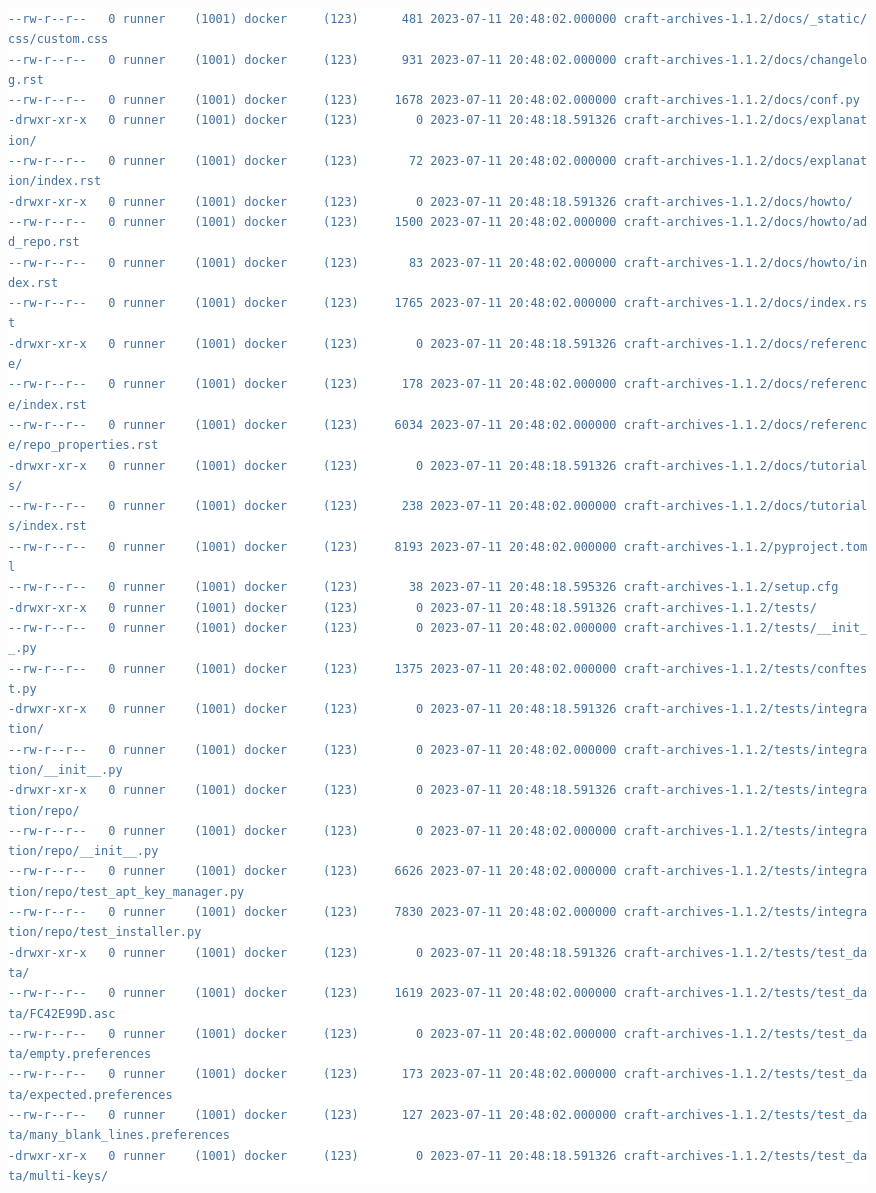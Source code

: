 ```diff
--rw-r--r--   0 runner    (1001) docker     (123)      481 2023-07-11 20:48:02.000000 craft-archives-1.1.2/docs/_static/css/custom.css
--rw-r--r--   0 runner    (1001) docker     (123)      931 2023-07-11 20:48:02.000000 craft-archives-1.1.2/docs/changelog.rst
--rw-r--r--   0 runner    (1001) docker     (123)     1678 2023-07-11 20:48:02.000000 craft-archives-1.1.2/docs/conf.py
-drwxr-xr-x   0 runner    (1001) docker     (123)        0 2023-07-11 20:48:18.591326 craft-archives-1.1.2/docs/explanation/
--rw-r--r--   0 runner    (1001) docker     (123)       72 2023-07-11 20:48:02.000000 craft-archives-1.1.2/docs/explanation/index.rst
-drwxr-xr-x   0 runner    (1001) docker     (123)        0 2023-07-11 20:48:18.591326 craft-archives-1.1.2/docs/howto/
--rw-r--r--   0 runner    (1001) docker     (123)     1500 2023-07-11 20:48:02.000000 craft-archives-1.1.2/docs/howto/add_repo.rst
--rw-r--r--   0 runner    (1001) docker     (123)       83 2023-07-11 20:48:02.000000 craft-archives-1.1.2/docs/howto/index.rst
--rw-r--r--   0 runner    (1001) docker     (123)     1765 2023-07-11 20:48:02.000000 craft-archives-1.1.2/docs/index.rst
-drwxr-xr-x   0 runner    (1001) docker     (123)        0 2023-07-11 20:48:18.591326 craft-archives-1.1.2/docs/reference/
--rw-r--r--   0 runner    (1001) docker     (123)      178 2023-07-11 20:48:02.000000 craft-archives-1.1.2/docs/reference/index.rst
--rw-r--r--   0 runner    (1001) docker     (123)     6034 2023-07-11 20:48:02.000000 craft-archives-1.1.2/docs/reference/repo_properties.rst
-drwxr-xr-x   0 runner    (1001) docker     (123)        0 2023-07-11 20:48:18.591326 craft-archives-1.1.2/docs/tutorials/
--rw-r--r--   0 runner    (1001) docker     (123)      238 2023-07-11 20:48:02.000000 craft-archives-1.1.2/docs/tutorials/index.rst
--rw-r--r--   0 runner    (1001) docker     (123)     8193 2023-07-11 20:48:02.000000 craft-archives-1.1.2/pyproject.toml
--rw-r--r--   0 runner    (1001) docker     (123)       38 2023-07-11 20:48:18.595326 craft-archives-1.1.2/setup.cfg
-drwxr-xr-x   0 runner    (1001) docker     (123)        0 2023-07-11 20:48:18.591326 craft-archives-1.1.2/tests/
--rw-r--r--   0 runner    (1001) docker     (123)        0 2023-07-11 20:48:02.000000 craft-archives-1.1.2/tests/__init__.py
--rw-r--r--   0 runner    (1001) docker     (123)     1375 2023-07-11 20:48:02.000000 craft-archives-1.1.2/tests/conftest.py
-drwxr-xr-x   0 runner    (1001) docker     (123)        0 2023-07-11 20:48:18.591326 craft-archives-1.1.2/tests/integration/
--rw-r--r--   0 runner    (1001) docker     (123)        0 2023-07-11 20:48:02.000000 craft-archives-1.1.2/tests/integration/__init__.py
-drwxr-xr-x   0 runner    (1001) docker     (123)        0 2023-07-11 20:48:18.591326 craft-archives-1.1.2/tests/integration/repo/
--rw-r--r--   0 runner    (1001) docker     (123)        0 2023-07-11 20:48:02.000000 craft-archives-1.1.2/tests/integration/repo/__init__.py
--rw-r--r--   0 runner    (1001) docker     (123)     6626 2023-07-11 20:48:02.000000 craft-archives-1.1.2/tests/integration/repo/test_apt_key_manager.py
--rw-r--r--   0 runner    (1001) docker     (123)     7830 2023-07-11 20:48:02.000000 craft-archives-1.1.2/tests/integration/repo/test_installer.py
-drwxr-xr-x   0 runner    (1001) docker     (123)        0 2023-07-11 20:48:18.591326 craft-archives-1.1.2/tests/test_data/
--rw-r--r--   0 runner    (1001) docker     (123)     1619 2023-07-11 20:48:02.000000 craft-archives-1.1.2/tests/test_data/FC42E99D.asc
--rw-r--r--   0 runner    (1001) docker     (123)        0 2023-07-11 20:48:02.000000 craft-archives-1.1.2/tests/test_data/empty.preferences
--rw-r--r--   0 runner    (1001) docker     (123)      173 2023-07-11 20:48:02.000000 craft-archives-1.1.2/tests/test_data/expected.preferences
--rw-r--r--   0 runner    (1001) docker     (123)      127 2023-07-11 20:48:02.000000 craft-archives-1.1.2/tests/test_data/many_blank_lines.preferences
-drwxr-xr-x   0 runner    (1001) docker     (123)        0 2023-07-11 20:48:18.591326 craft-archives-1.1.2/tests/test_data/multi-keys/
```